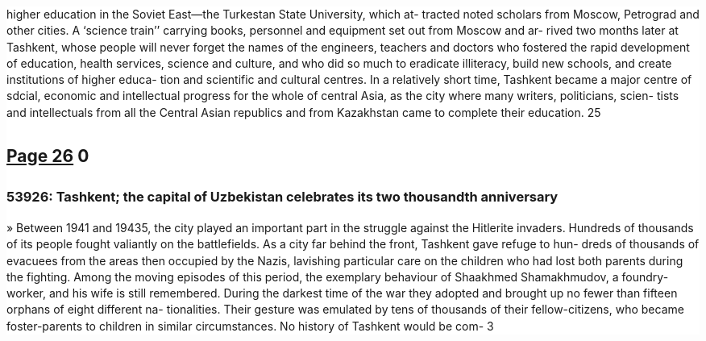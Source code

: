 higher education in the Soviet East—the 
Turkestan State University, which at- 
tracted noted scholars from Moscow, 
Petrograd and other cities. A ‘science 
train’’ carrying books, personnel and 
equipment set out from Moscow and ar- 
rived two months later at Tashkent, 
whose people will never forget the names 
of the engineers, teachers and doctors 
who fostered the rapid development of 
education, health services, science and 
culture, and who did so much to 
eradicate illiteracy, build new schools, 
and create institutions of higher educa- 
tion and scientific and cultural centres. 
In a relatively short time, Tashkent 
became a major centre of sdcial, 
economic and intellectual progress for 
the whole of central Asia, as the city 
where many writers, politicians, scien- 
tists and intellectuals from all the Central 
Asian republics and from Kazakhstan 
came to complete their education. 
25 
>

## [Page 26](https://demo.humlab.umu.se/courier/074687engo.pdf#page=26) 0

### 53926: Tashkent; the capital of Uzbekistan celebrates its two thousandth anniversary

» Between 1941 and 19435, the city played 
an important part in the struggle against 
the Hitlerite invaders. Hundreds of 
thousands of its people fought valiantly 
on the battlefields. As a city far behind 
the front, Tashkent gave refuge to hun- 
dreds of thousands of evacuees from the 
areas then occupied by the Nazis, 
lavishing particular care on the children 
who had lost both parents during the 
fighting. Among the moving episodes of 
this period, the exemplary behaviour of 
Shaakhmed Shamakhmudov, a foundry- 
worker, and his wife is still remembered. 
During the darkest time of the war they 
adopted and brought up no fewer than 
fifteen orphans of eight different na- 
tionalities. Their gesture was emulated by 
tens of thousands of their fellow-citizens, 
who became foster-parents to children in 
similar circumstances. 
No history of Tashkent would be com- 
3
 